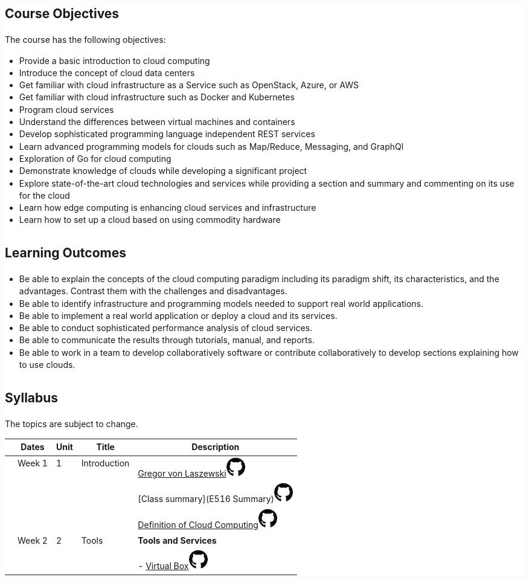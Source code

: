 ## Course Objectives

The course has the following objectives:

* Provide a basic introduction to cloud computing
* Introduce the concept of cloud data centers 
* Get familiar with cloud infrastructure as a Service such as
  OpenStack, Azure, or AWS
* Get familiar with cloud infrastructure such as Docker and Kubernetes
* Program cloud services
* Understand the differences between virtual machines and containers
* Develop sophisticated programming language independent REST services
* Learn advanced programming models for clouds such as Map/Reduce,
  Messaging, and GraphQl
* Exploration of Go for cloud computing
* Demonstrate knowledge of clouds while developing a significant project
* Explore state-of-the-art cloud technologies and services while
  providing a section and summary and commenting on its use for the
  cloud
* Learn how edge computing is enhancing cloud services and
  infrastructure
* Learn how to set up a cloud based on using commodity hardware

## Learning Outcomes

* Be able to explain the concepts of the cloud computing paradigm
  including its paradigm shift, its characteristics, and the
  advantages. Contrast them with the challenges and disadvantages.
* Be able to identify infrastructure and programming models needed to
  support real world applications.
* Be able to implement a real world application or deploy a cloud and
  its services.
* Be able to conduct sophisticated performance analysis of cloud
  services.
* Be able to communicate the results through tutorials, manual, and
  reports.
* Be able to work in a team to develop collaboratively software or
  contribute collaboratively to develop sections explaining how to use clouds.

## Syllabus

The topics are subject to change.


|     | Dates  | Unit | Title  | Description |
| --- |------ | --- | ------- | --------------------- |
|   | Week 1    | 1   | Introduction       | [Gregor von Laszewski](#research-interests)[![Github](images/github.png)][gregor.md] |
|   |           |     |                    | [Class summary](E516 Summary)[![Github](images/github.png)][e516-summary.md] |
|   |           |     |                    | [Definition of Cloud Computing](#definition-of-cloud-computing)[![Github](images/github.png)][e516-definition.md] |
|   | Week 2    | 2   | Tools              | **Tools and Services** |
|   |           |     |                    | - [Virtual Box](#virtual-box)[![Github](images/github.png)][virtualbox.md] |

[arch.md]: https://github.com/cloudmesh-community/book/blob/master/chapters/arch.md
[gregor.md]: https://github.com/cloudmesh-community/book/blob/master/chapters/cloud/gregor.md
[e516-summary.md]: https://github.com/cloudmesh-community/book/blob/master/chapters/class/e516-summary.md
[e516-definition.md]: https://github.com/cloudmesh-community/book/blob/master/chapters/class/e516-definition.md
[virtualbox.md]: https://github.com/cloudmesh-community/book/blob/master/chapters/cloud/virtualbox.md
[vagrant.md]: https://github.com/cloudmesh-community/book/blob/master/chapters/cloud/vagrant.md
[github.md]: https://github.com/cloudmesh-community/book/blob/master/chapters/git/github.md
[linux.md]: https://github.com/cloudmesh-community/book/blob/master/chapters/linux/linux.md
[python-intro.md]: https://github.com/cloudmesh-community/book/blob/master/chapters/prg/python/python-intro.md
[python-install.md]: https://github.com/cloudmesh-community/book/blob/master/chapters/prg/python/python-install.md
[python-interactive.md]: https://github.com/cloudmesh-community/book/blob/master/chapters/prg/python/python-interactive.md
[python-editor.md]: https://github.com/cloudmesh-community/book/blob/master/chapters/prg/python/python-editor.md
[python.md]: https://github.com/cloudmesh-community/book/blob/master/chapters/prg/python/python.md
[python-libraries.md]: https://github.com/cloudmesh-community/book/blob/master/chapters/prg/python/python-libraries.md
[python-data.md]: https://github.com/cloudmesh-community/book/blob/master/chapters/prg/python/python-data.md
[python-matplotlib.md]: https://github.com/cloudmesh-community/book/blob/master/chapters/prg/python/python-matplotlib.md
[python-cmd5.md]: https://github.com/cloudmesh-community/book/blob/master/chapters/prg/python/python-cmd5.md
[datacenter.md]: https://github.com/cloudmesh-community/book/blob/master/chapters/cloud/datacenter.md
[bdra.md]: https://github.com/cloudmesh-community/book/blob/master/chapters/nist/bdra.md
[iaas.md]: https://github.com/cloudmesh-community/book/blob/master/chapters/iaas/iaas.md
[openstack.md]: https://github.com/cloudmesh-community/book/blob/master/chapters/iaas/openstack/opensatck.md
[azure.md]: https://github.com/cloudmesh-community/book/blob/master/chapters/iaas/azure/azure.md
[aws.md]: https://github.com/cloudmesh-community/book/blob/master/chapters/iaas/aws/aws.md
[resources.md]: https://github.com/cloudmesh-community/book/blob/master/chapters/cloud/chameleon/resources.md
[hardware.md]: https://github.com/cloudmesh-community/book/blob/master/chapters/cloud/chameleon/hardware.md
[charge.md]: https://github.com/cloudmesh-community/book/blob/master/chapters/cloud/chameleon/charge.md
[start.md]: https://github.com/cloudmesh-community/book/blob/master/chapters/cloud/chameleon/start.md
[user-guide.md]: https://github.com/cloudmesh-community/book/blob/master/chapters/cloud/chameleon/user-guide.md
[cli.md]: https://github.com/cloudmesh-community/book/blob/master/chapters/cloud/chameleon/cli.md
[horizon.md]: https://github.com/cloudmesh-community/book/blob/master/chapters/cloud/chameleon/horizon.md
[heat.md]: https://github.com/cloudmesh-community/book/blob/master/chapters/cloud/chameleon/heat.md
[baremetal.md]: https://github.com/cloudmesh-community/book/blob/master/chapters/cloud/chameleon/baremetal.md
[faq.md]: https://github.com/cloudmesh-community/book/blob/master/chapters/cloud/chameleon/faq.md
[libcloud.md]: https://github.com/cloudmesh-community/book/blob/master/chapters/iaas/libcloud.md
[rest.md]: https://github.com/cloudmesh-community/book/blob/master/chapters/rest/rest.md
[swagger.md]: https://github.com/cloudmesh-community/book/blob/master/chapters/rest/swagger.md
[swagger-spec.md]: https://github.com/cloudmesh-community/book/blob/master/chapters/rest/swagger-spec.md
[swagger-codegen.md]: https://github.com/cloudmesh-community/book/blob/master/chapters/rest/swagger-codegen.md
[mqtt.md]: https://github.com/cloudmesh-community/book/blob/master/chapters/msg/mqtt.md 
[graphql.md]: https://github.com/cloudmesh-community/book/blob/master/chapters/msg/graphql.md
[go-cloud.md]: https://github.com/cloudmesh-community/book/blob/master/chapters/prg/go-cloud.md 
[go-rest.md]: https://github.com/cloudmesh-community/book/blob/master/chapters/prg/go-rest.md
[go-intro.md]: https://github.com/cloudmesh-community/book/blob/master/chapters/prg/go-intro.md
[go-cmd.md]: https://github.com/cloudmesh-community/book/blob/master/chapters/prg/go-cmd.md
[go-install.md]: https://github.com/cloudmesh-community/book/blob/master/chapters/prg/go-install.md
[go-libraries.md]: https://github.com/cloudmesh-community/book/blob/master/chapters/prg/go-libraries.md
[go-editor.md]: https://github.com/cloudmesh-community/book/blob/master/chapters/prg/go-editor.md
[go-links.md]: https://github.com/cloudmesh-community/book/blob/master/chapters/prg/go-links.md
[go-language.md]: https://github.com/cloudmesh-community/book/blob/master/chapters/prg/go-language.md
[opencv.md]: https://github.com/cloudmesh-community/book/blob/master/chapters/prg/python/opencv/opencv.md
[secchi.md]: https://github.com/cloudmesh-community/book/blob/master/chapters/prg/python/opencv/secchi.md
[virtualization.md]: https://github.com/cloudmesh-community/book/blob/master/chapters/cloud/virtualization.md
[qemu.md]: https://github.com/cloudmesh-community/book/blob/master/chapters/cloud/qemu.md
[githubprg.md]: https://github.com/cloudmesh-community/book/blob/master/chapters/prg/github.md